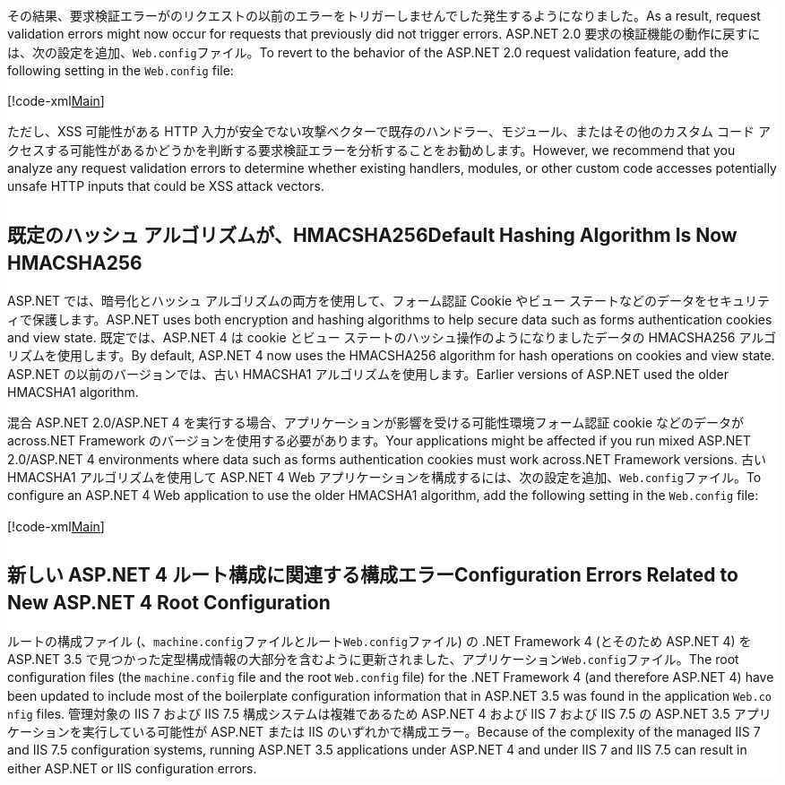 <span data-ttu-id="8c0b0-182">その結果、要求検証エラーがのリクエストの以前のエラーをトリガーしませんでした発生するようになりました。</span><span class="sxs-lookup"><span data-stu-id="8c0b0-182">As a result, request validation errors might now occur for requests that previously did not trigger errors.</span></span> <span data-ttu-id="8c0b0-183">ASP.NET 2.0 要求の検証機能の動作に戻すには、次の設定を追加、`Web.config`ファイル。</span><span class="sxs-lookup"><span data-stu-id="8c0b0-183">To revert to the behavior of the ASP.NET 2.0 request validation feature, add the following setting in the `Web.config` file:</span></span>

[!code-xml[Main](breaking-changes/samples/sample6.xml)]

<span data-ttu-id="8c0b0-184">ただし、XSS 可能性がある HTTP 入力が安全でない攻撃ベクターで既存のハンドラー、モジュール、またはその他のカスタム コード アクセスする可能性があるかどうかを判断する要求検証エラーを分析することをお勧めします。</span><span class="sxs-lookup"><span data-stu-id="8c0b0-184">However, we recommend that you analyze any request validation errors to determine whether existing handlers, modules, or other custom code accesses potentially unsafe HTTP inputs that could be XSS attack vectors.</span></span>

<a id="0.1__Toc245724858"></a><a id="0.1__Toc255587637"></a><a id="0.1__Toc256770148"></a>

## <a name="default-hashing-algorithm-is-now-hmacsha256"></a><span data-ttu-id="8c0b0-185">既定のハッシュ アルゴリズムが、HMACSHA256</span><span class="sxs-lookup"><span data-stu-id="8c0b0-185">Default Hashing Algorithm Is Now HMACSHA256</span></span>

<span data-ttu-id="8c0b0-186">ASP.NET では、暗号化とハッシュ アルゴリズムの両方を使用して、フォーム認証 Cookie やビュー ステートなどのデータをセキュリティで保護します。</span><span class="sxs-lookup"><span data-stu-id="8c0b0-186">ASP.NET uses both encryption and hashing algorithms to help secure data such as forms authentication cookies and view state.</span></span> <span data-ttu-id="8c0b0-187">既定では、ASP.NET 4 は cookie とビュー ステートのハッシュ操作のようになりましたデータの HMACSHA256 アルゴリズムを使用します。</span><span class="sxs-lookup"><span data-stu-id="8c0b0-187">By default, ASP.NET 4 now uses the HMACSHA256 algorithm for hash operations on cookies and view state.</span></span> <span data-ttu-id="8c0b0-188">ASP.NET の以前のバージョンでは、古い HMACSHA1 アルゴリズムを使用します。</span><span class="sxs-lookup"><span data-stu-id="8c0b0-188">Earlier versions of ASP.NET used the older HMACSHA1 algorithm.</span></span>

<span data-ttu-id="8c0b0-189">混合 ASP.NET 2.0/ASP.NET 4 を実行する場合、アプリケーションが影響を受ける可能性環境フォーム認証 cookie などのデータが across.NET Framework のバージョンを使用する必要があります。</span><span class="sxs-lookup"><span data-stu-id="8c0b0-189">Your applications might be affected if you run mixed ASP.NET 2.0/ASP.NET 4 environments where data such as forms authentication cookies must work across.NET Framework versions.</span></span> <span data-ttu-id="8c0b0-190">古い HMACSHA1 アルゴリズムを使用して ASP.NET 4 Web アプリケーションを構成するには、次の設定を追加、`Web.config`ファイル。</span><span class="sxs-lookup"><span data-stu-id="8c0b0-190">To configure an ASP.NET 4 Web application to use the older HMACSHA1 algorithm, add the following setting in the `Web.config` file:</span></span>

[!code-xml[Main](breaking-changes/samples/sample7.xml)]

<a id="0.1__Toc245724859"></a><a id="0.1__Toc255587638"></a><a id="0.1__Toc256770149"></a>

## <a name="configuration-errors-related-to-new-aspnet-4-root-configuration"></a><span data-ttu-id="8c0b0-191">新しい ASP.NET 4 ルート構成に関連する構成エラー</span><span class="sxs-lookup"><span data-stu-id="8c0b0-191">Configuration Errors Related to New ASP.NET 4 Root Configuration</span></span>

<span data-ttu-id="8c0b0-192">ルートの構成ファイル (、`machine.config`ファイルとルート`Web.config`ファイル) の .NET Framework 4 (とそのため ASP.NET 4) を ASP.NET 3.5 で見つかった定型構成情報の大部分を含むように更新されました、アプリケーション`Web.config`ファイル。</span><span class="sxs-lookup"><span data-stu-id="8c0b0-192">The root configuration files (the `machine.config` file and the root `Web.config` file) for the .NET Framework 4 (and therefore ASP.NET 4) have been updated to include most of the boilerplate configuration information that in ASP.NET 3.5 was found in the application `Web.config` files.</span></span> <span data-ttu-id="8c0b0-193">管理対象の IIS 7 および IIS 7.5 構成システムは複雑であるため ASP.NET 4 および IIS 7 および IIS 7.5 の ASP.NET 3.5 アプリケーションを実行している可能性が ASP.NET または IIS のいずれかで構成エラー。</span><span class="sxs-lookup"><span data-stu-id="8c0b0-193">Because of the complexity of the managed IIS 7 and IIS 7.5 configuration systems, running ASP.NET 3.5 applications under ASP.NET 4 and under IIS 7 and IIS 7.5 can result in either ASP.NET or IIS configuration errors.</span></span>
